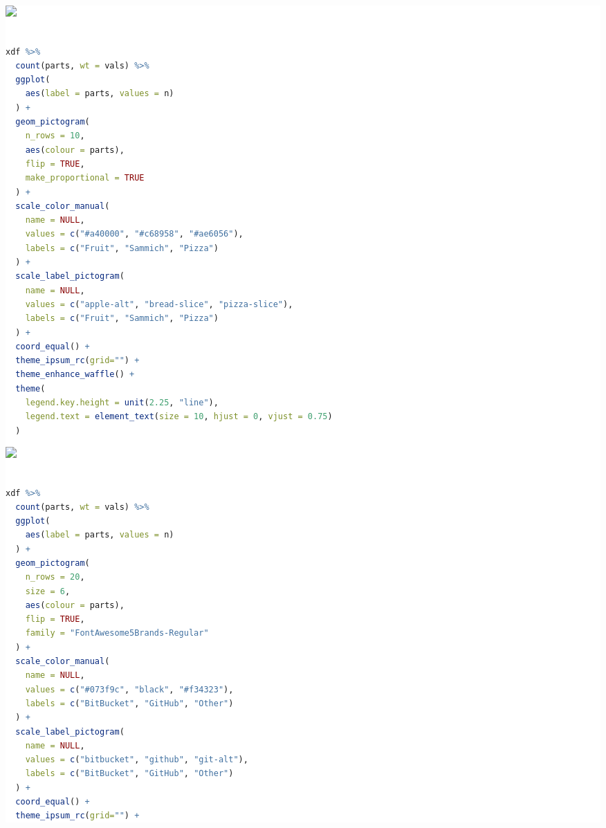``` r
```

<img src="README_files/figure-commonmark/new-bits-1.png" width="768" />

``` r

xdf %>%
  count(parts, wt = vals) %>%
  ggplot(
    aes(label = parts, values = n)
  ) +
  geom_pictogram(
    n_rows = 10, 
    aes(colour = parts), 
    flip = TRUE, 
    make_proportional = TRUE
  ) +
  scale_color_manual(
    name = NULL,
    values = c("#a40000", "#c68958", "#ae6056"),
    labels = c("Fruit", "Sammich", "Pizza")
  ) +
  scale_label_pictogram(
    name = NULL,
    values = c("apple-alt", "bread-slice", "pizza-slice"),
    labels = c("Fruit", "Sammich", "Pizza")
  ) +
  coord_equal() +
  theme_ipsum_rc(grid="") +
  theme_enhance_waffle() +
  theme(
    legend.key.height = unit(2.25, "line"),
    legend.text = element_text(size = 10, hjust = 0, vjust = 0.75)
  ) 
```

<img src="README_files/figure-commonmark/new-bits-2.png" width="768" />

``` r

xdf %>%
  count(parts, wt = vals) %>%
  ggplot(
    aes(label = parts, values = n)
  ) +
  geom_pictogram(
    n_rows = 20, 
    size = 6, 
    aes(colour = parts), 
    flip = TRUE,
    family = "FontAwesome5Brands-Regular"
  ) +
  scale_color_manual(
    name = NULL,
    values = c("#073f9c", "black", "#f34323"),
    labels = c("BitBucket", "GitHub", "Other")
  ) +
  scale_label_pictogram(
    name = NULL,
    values = c("bitbucket", "github", "git-alt"),
    labels = c("BitBucket", "GitHub", "Other")
  ) +
  coord_equal() +
  theme_ipsum_rc(grid="") +
```